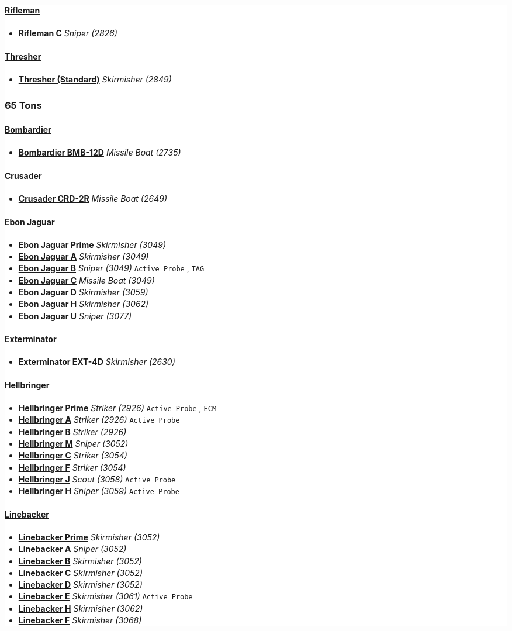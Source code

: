 #### [Rifleman](../../../units/rifleman.md) 

- [**Rifleman C**](../../../units/rifleman/rifleman_c.md) *Sniper (2826)* 

#### [Thresher](../../../units/thresher.md) 

- [**Thresher (Standard)**](../../../units/thresher/thresher_standard.md) *Skirmisher (2849)* 

### 65 Tons 

#### [Bombardier](../../../units/bombardier.md) 

- [**Bombardier BMB-12D**](../../../units/bombardier/bombardier_bmb-12d.md) *Missile Boat (2735)* 

#### [Crusader](../../../units/crusader.md) 

- [**Crusader CRD-2R**](../../../units/crusader/crusader_crd-2r.md) *Missile Boat (2649)* 

#### [Ebon Jaguar](../../../units/ebon_jaguar.md) 

- [**Ebon Jaguar Prime**](../../../units/ebon_jaguar/ebon_jaguar_prime.md) *Skirmisher (3049)* 
- [**Ebon Jaguar A**](../../../units/ebon_jaguar/ebon_jaguar_a.md) *Skirmisher (3049)* 
- [**Ebon Jaguar B**](../../../units/ebon_jaguar/ebon_jaguar_b.md) *Sniper (3049)* `Active Probe` , `TAG` 
- [**Ebon Jaguar C**](../../../units/ebon_jaguar/ebon_jaguar_c.md) *Missile Boat (3049)* 
- [**Ebon Jaguar D**](../../../units/ebon_jaguar/ebon_jaguar_d.md) *Skirmisher (3059)* 
- [**Ebon Jaguar H**](../../../units/ebon_jaguar/ebon_jaguar_h.md) *Skirmisher (3062)* 
- [**Ebon Jaguar U**](../../../units/ebon_jaguar/ebon_jaguar_u.md) *Sniper (3077)* 

#### [Exterminator](../../../units/exterminator.md) 

- [**Exterminator EXT-4D**](../../../units/exterminator/exterminator_ext-4d.md) *Skirmisher (2630)* 

#### [Hellbringer](../../../units/hellbringer.md) 

- [**Hellbringer Prime**](../../../units/hellbringer/hellbringer_prime.md) *Striker (2926)* `Active Probe` , `ECM` 
- [**Hellbringer A**](../../../units/hellbringer/hellbringer_a.md) *Striker (2926)* `Active Probe` 
- [**Hellbringer B**](../../../units/hellbringer/hellbringer_b.md) *Striker (2926)* 
- [**Hellbringer M**](../../../units/hellbringer/hellbringer_m.md) *Sniper (3052)* 
- [**Hellbringer C**](../../../units/hellbringer/hellbringer_c.md) *Striker (3054)* 
- [**Hellbringer F**](../../../units/hellbringer/hellbringer_f.md) *Striker (3054)* 
- [**Hellbringer J**](../../../units/hellbringer/hellbringer_j.md) *Scout (3058)* `Active Probe` 
- [**Hellbringer H**](../../../units/hellbringer/hellbringer_h.md) *Sniper (3059)* `Active Probe` 

#### [Linebacker](../../../units/linebacker.md) 

- [**Linebacker Prime**](../../../units/linebacker/linebacker_prime.md) *Skirmisher (3052)* 
- [**Linebacker A**](../../../units/linebacker/linebacker_a.md) *Sniper (3052)* 
- [**Linebacker B**](../../../units/linebacker/linebacker_b.md) *Skirmisher (3052)* 
- [**Linebacker C**](../../../units/linebacker/linebacker_c.md) *Skirmisher (3052)* 
- [**Linebacker D**](../../../units/linebacker/linebacker_d.md) *Skirmisher (3052)* 
- [**Linebacker E**](../../../units/linebacker/linebacker_e.md) *Skirmisher (3061)* `Active Probe` 
- [**Linebacker H**](../../../units/linebacker/linebacker_h.md) *Skirmisher (3062)* 
- [**Linebacker F**](../../../units/linebacker/linebacker_f.md) *Skirmisher (3068)* 
